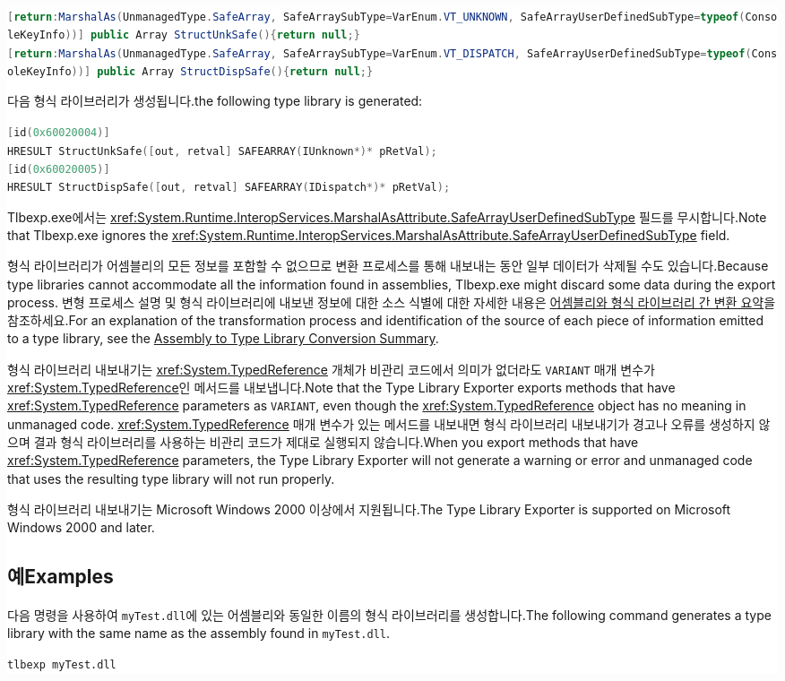 ```csharp
[return:MarshalAs(UnmanagedType.SafeArray, SafeArraySubType=VarEnum.VT_UNKNOWN, SafeArrayUserDefinedSubType=typeof(ConsoleKeyInfo))] public Array StructUnkSafe(){return null;}  
[return:MarshalAs(UnmanagedType.SafeArray, SafeArraySubType=VarEnum.VT_DISPATCH, SafeArrayUserDefinedSubType=typeof(ConsoleKeyInfo))] public Array StructDispSafe(){return null;}  
```  
  
 <span data-ttu-id="6d67a-182">다음 형식 라이브러리가 생성됩니다.</span><span class="sxs-lookup"><span data-stu-id="6d67a-182">the following type library is generated:</span></span>  
  
```cpp
[id(0x60020004)]  
HRESULT StructUnkSafe([out, retval] SAFEARRAY(IUnknown*)* pRetVal);  
[id(0x60020005)]  
HRESULT StructDispSafe([out, retval] SAFEARRAY(IDispatch*)* pRetVal);  
```  
  
 <span data-ttu-id="6d67a-183">Tlbexp.exe에서는 <xref:System.Runtime.InteropServices.MarshalAsAttribute.SafeArrayUserDefinedSubType> 필드를 무시합니다.</span><span class="sxs-lookup"><span data-stu-id="6d67a-183">Note that Tlbexp.exe ignores the <xref:System.Runtime.InteropServices.MarshalAsAttribute.SafeArrayUserDefinedSubType> field.</span></span>  
  
 <span data-ttu-id="6d67a-184">형식 라이브러리가 어셈블리의 모든 정보를 포함할 수 없으므로 변환 프로세스를 통해 내보내는 동안 일부 데이터가 삭제될 수도 있습니다.</span><span class="sxs-lookup"><span data-stu-id="6d67a-184">Because type libraries cannot accommodate all the information found in assemblies, Tlbexp.exe might discard some data during the export process.</span></span> <span data-ttu-id="6d67a-185">변형 프로세스 설명 및 형식 라이브러리에 내보낸 정보에 대한 소스 식별에 대한 자세한 내용은 [어셈블리와 형식 라이브러리 간 변환 요약](/previous-versions/dotnet/netframework-4.0/xk1120c3(v=vs.100))을 참조하세요.</span><span class="sxs-lookup"><span data-stu-id="6d67a-185">For an explanation of the transformation process and identification of the source of each piece of information emitted to a type library, see the [Assembly to Type Library Conversion Summary](/previous-versions/dotnet/netframework-4.0/xk1120c3(v=vs.100)).</span></span>  
  
 <span data-ttu-id="6d67a-186">형식 라이브러리 내보내기는 <xref:System.TypedReference> 개체가 비관리 코드에서 의미가 없더라도 `VARIANT` 매개 변수가 <xref:System.TypedReference>인 메서드를 내보냅니다.</span><span class="sxs-lookup"><span data-stu-id="6d67a-186">Note that the Type Library Exporter exports methods that have <xref:System.TypedReference> parameters as `VARIANT`, even though the <xref:System.TypedReference> object has no meaning in unmanaged code.</span></span> <span data-ttu-id="6d67a-187"><xref:System.TypedReference> 매개 변수가 있는 메서드를 내보내면 형식 라이브러리 내보내기가 경고나 오류를 생성하지 않으며 결과 형식 라이브러리를 사용하는 비관리 코드가 제대로 실행되지 않습니다.</span><span class="sxs-lookup"><span data-stu-id="6d67a-187">When you export methods that have <xref:System.TypedReference> parameters, the Type Library Exporter will not generate a warning or error and unmanaged code that uses the resulting type library will not run properly.</span></span>  
  
 <span data-ttu-id="6d67a-188">형식 라이브러리 내보내기는 Microsoft Windows 2000 이상에서 지원됩니다.</span><span class="sxs-lookup"><span data-stu-id="6d67a-188">The Type Library Exporter is supported on Microsoft Windows 2000 and later.</span></span>  
  
## <a name="examples"></a><span data-ttu-id="6d67a-189">예</span><span class="sxs-lookup"><span data-stu-id="6d67a-189">Examples</span></span>  

 <span data-ttu-id="6d67a-190">다음 명령을 사용하여 `myTest.dll`에 있는 어셈블리와 동일한 이름의 형식 라이브러리를 생성합니다.</span><span class="sxs-lookup"><span data-stu-id="6d67a-190">The following command generates a type library with the same name as the assembly found in `myTest.dll`.</span></span>  
  
```console  
tlbexp myTest.dll  
```  
  